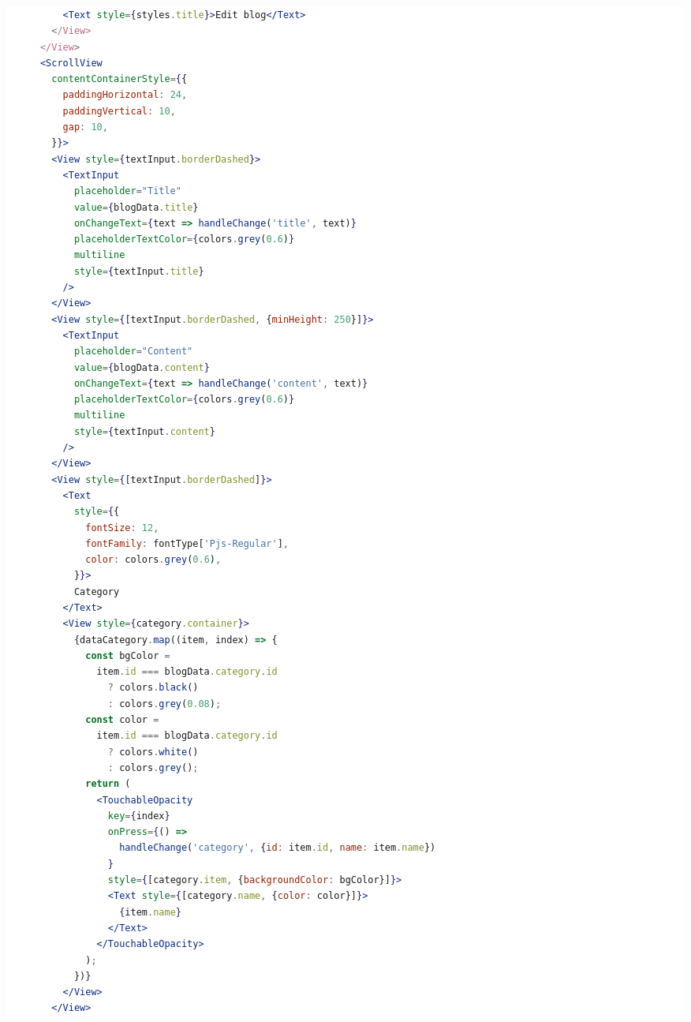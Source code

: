 ```jsx
          <Text style={styles.title}>Edit blog</Text>
        </View>
      </View>
      <ScrollView
        contentContainerStyle={{
          paddingHorizontal: 24,
          paddingVertical: 10,
          gap: 10,
        }}>
        <View style={textInput.borderDashed}>
          <TextInput
            placeholder="Title"
            value={blogData.title}
            onChangeText={text => handleChange('title', text)}
            placeholderTextColor={colors.grey(0.6)}
            multiline
            style={textInput.title}
          />
        </View>
        <View style={[textInput.borderDashed, {minHeight: 250}]}>
          <TextInput
            placeholder="Content"
            value={blogData.content}
            onChangeText={text => handleChange('content', text)}
            placeholderTextColor={colors.grey(0.6)}
            multiline
            style={textInput.content}
          />
        </View>
        <View style={[textInput.borderDashed]}>
          <Text
            style={{
              fontSize: 12,
              fontFamily: fontType['Pjs-Regular'],
              color: colors.grey(0.6),
            }}>
            Category
          </Text>
          <View style={category.container}>
            {dataCategory.map((item, index) => {
              const bgColor =
                item.id === blogData.category.id
                  ? colors.black()
                  : colors.grey(0.08);
              const color =
                item.id === blogData.category.id
                  ? colors.white()
                  : colors.grey();
              return (
                <TouchableOpacity
                  key={index}
                  onPress={() =>
                    handleChange('category', {id: item.id, name: item.name})
                  }
                  style={[category.item, {backgroundColor: bgColor}]}>
                  <Text style={[category.name, {color: color}]}>
                    {item.name}
                  </Text>
                </TouchableOpacity>
              );
            })}
          </View>
        </View>
```